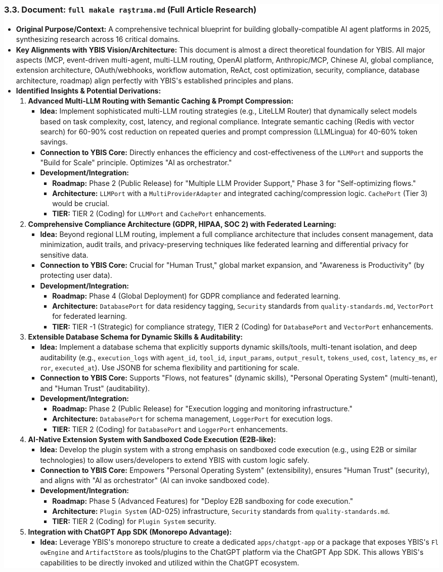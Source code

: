 ### 3.3. Document: `full makale raştrıma.md` (Full Article Research)

*   **Original Purpose/Context:** A comprehensive technical blueprint for building globally-compatible AI agent platforms in 2025, synthesizing research across 16 critical domains.
*   **Key Alignments with YBIS Vision/Architecture:** This document is almost a direct theoretical foundation for YBIS. All major aspects (MCP, event-driven multi-agent, multi-LLM routing, OpenAI platform, Anthropic/MCP, Chinese AI, global compliance, extension architecture, OAuth/webhooks, workflow automation, ReAct, cost optimization, security, compliance, database architecture, roadmap) align perfectly with YBIS's established principles and plans.
*   **Identified Insights & Potential Derivations:**
    1.  **Advanced Multi-LLM Routing with Semantic Caching & Prompt Compression:**
        *   **Idea:** Implement sophisticated multi-LLM routing strategies (e.g., LiteLLM Router) that dynamically select models based on task complexity, cost, latency, and regional compliance. Integrate semantic caching (Redis with vector search) for 60-90% cost reduction on repeated queries and prompt compression (LLMLingua) for 40-60% token savings.
        *   **Connection to YBIS Core:** Directly enhances the efficiency and cost-effectiveness of the `LLMPort` and supports the "Build for Scale" principle. Optimizes "AI as orchestrator."
        *   **Development/Integration:**
            *   **Roadmap:** Phase 2 (Public Release) for "Multiple LLM Provider Support," Phase 3 for "Self-optimizing flows."
            *   **Architecture:** `LLMPort` with a `MultiProviderAdapter` and integrated caching/compression logic. `CachePort` (Tier 3) would be crucial.
            *   **TIER:** TIER 2 (Coding) for `LLMPort` and `CachePort` enhancements.
    2.  **Comprehensive Compliance Architecture (GDPR, HIPAA, SOC 2) with Federated Learning:**
        *   **Idea:** Beyond regional LLM routing, implement a full compliance architecture that includes consent management, data minimization, audit trails, and privacy-preserving techniques like federated learning and differential privacy for sensitive data.
        *   **Connection to YBIS Core:** Crucial for "Human Trust," global market expansion, and "Awareness is Productivity" (by protecting user data).
        *   **Development/Integration:**
            *   **Roadmap:** Phase 4 (Global Deployment) for GDPR compliance and federated learning.
            *   **Architecture:** `DatabasePort` for data residency tagging, `Security` standards from `quality-standards.md`, `VectorPort` for federated learning.
            *   **TIER:** TIER -1 (Strategic) for compliance strategy, TIER 2 (Coding) for `DatabasePort` and `VectorPort` enhancements.
    3.  **Extensible Database Schema for Dynamic Skills & Auditability:**
        *   **Idea:** Implement a database schema that explicitly supports dynamic skills/tools, multi-tenant isolation, and deep auditability (e.g., `execution_logs` with `agent_id`, `tool_id`, `input_params`, `output_result`, `tokens_used`, `cost`, `latency_ms`, `error`, `executed_at`). Use JSONB for schema flexibility and partitioning for scale.
        *   **Connection to YBIS Core:** Supports "Flows, not features" (dynamic skills), "Personal Operating System" (multi-tenant), and "Human Trust" (auditability).
        *   **Development/Integration:**
            *   **Roadmap:** Phase 2 (Public Release) for "Execution logging and monitoring infrastructure."
            *   **Architecture:** `DatabasePort` for schema management, `LoggerPort` for execution logs.
            *   **TIER:** TIER 2 (Coding) for `DatabasePort` and `LoggerPort` enhancements.
    4.  **AI-Native Extension System with Sandboxed Code Execution (E2B-like):**
        *   **Idea:** Develop the plugin system with a strong emphasis on sandboxed code execution (e.g., using E2B or similar technologies) to allow users/developers to extend YBIS with custom logic safely.
        *   **Connection to YBIS Core:** Empowers "Personal Operating System" (extensibility), ensures "Human Trust" (security), and aligns with "AI as orchestrator" (AI can invoke sandboxed code).
        *   **Development/Integration:**
            *   **Roadmap:** Phase 5 (Advanced Features) for "Deploy E2B sandboxing for code execution."
            *   **Architecture:** `Plugin System` (AD-025) infrastructure, `Security` standards from `quality-standards.md`.
            *   **TIER:** TIER 2 (Coding) for `Plugin System` security.
    5.  **Integration with ChatGPT App SDK (Monorepo Advantage):**
        *   **Idea:** Leverage YBIS's monorepo structure to create a dedicated `apps/chatgpt-app` or a package that exposes YBIS's `FlowEngine` and `ArtifactStore` as tools/plugins to the ChatGPT platform via the ChatGPT App SDK. This allows YBIS's capabilities to be directly invoked and utilized within the ChatGPT ecosystem.